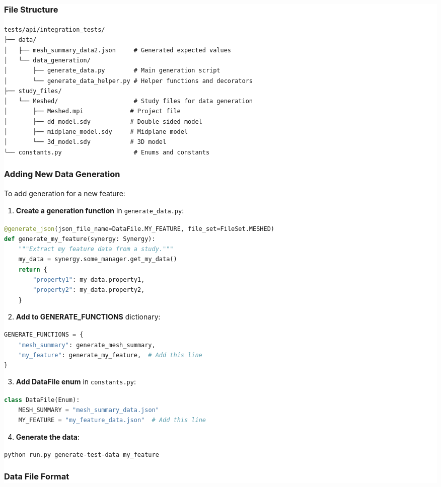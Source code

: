 ### File Structure

```
tests/api/integration_tests/
├── data/
│   ├── mesh_summary_data2.json     # Generated expected values
│   └── data_generation/
│       ├── generate_data.py        # Main generation script
│       └── generate_data_helper.py # Helper functions and decorators
├── study_files/
│   └── Meshed/                     # Study files for data generation
│       ├── Meshed.mpi             # Project file
│       ├── dd_model.sdy           # Double-sided model
│       ├── midplane_model.sdy     # Midplane model
│       └── 3d_model.sdy           # 3D model
└── constants.py                    # Enums and constants
```

### Adding New Data Generation

To add generation for a new feature:

1. **Create a generation function** in `generate_data.py`:
```python
@generate_json(json_file_name=DataFile.MY_FEATURE, file_set=FileSet.MESHED)
def generate_my_feature(synergy: Synergy):
    """Extract my feature data from a study."""
    my_data = synergy.some_manager.get_my_data()
    return {
        "property1": my_data.property1,
        "property2": my_data.property2,
    }
```

2. **Add to GENERATE_FUNCTIONS** dictionary:
```python
GENERATE_FUNCTIONS = {
    "mesh_summary": generate_mesh_summary,
    "my_feature": generate_my_feature,  # Add this line
}
```

3. **Add DataFile enum** in `constants.py`:
```python
class DataFile(Enum):
    MESH_SUMMARY = "mesh_summary_data.json"
    MY_FEATURE = "my_feature_data.json"  # Add this line
```

4. **Generate the data**:
```bash
python run.py generate-test-data my_feature
```

### Data File Format
